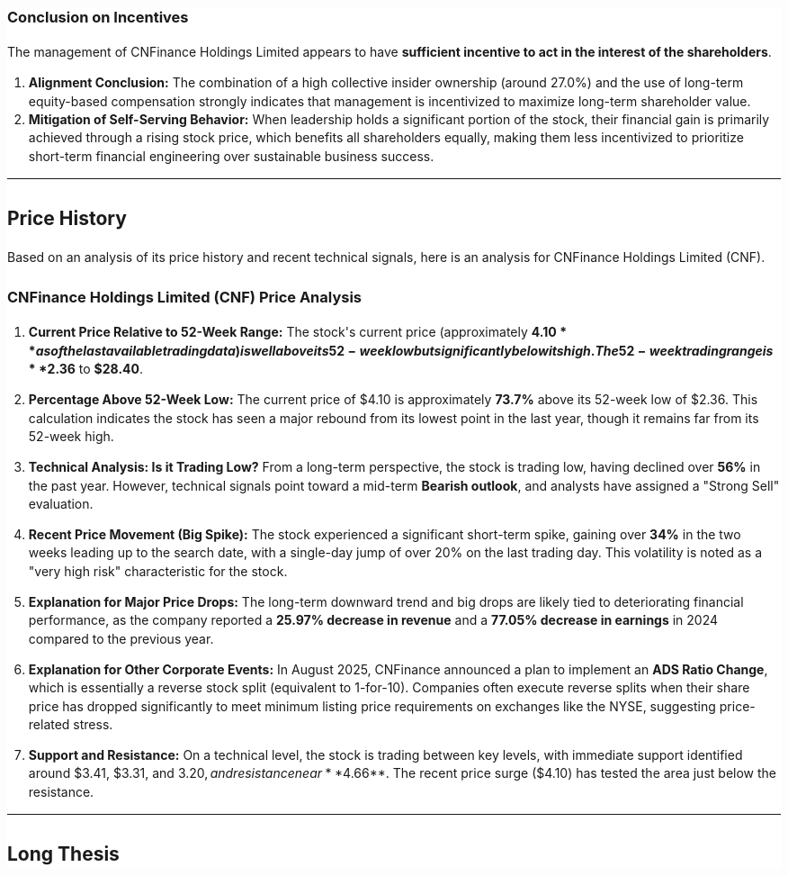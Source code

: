 ### **Conclusion on Incentives**

The management of CNFinance Holdings Limited appears to have **sufficient incentive to act in the interest of the shareholders**.

1.  **Alignment Conclusion:** The combination of a high collective insider ownership (around 27.0%) and the use of long-term equity-based compensation strongly indicates that management is incentivized to maximize long-term shareholder value.
2.  **Mitigation of Self-Serving Behavior:** When leadership holds a significant portion of the stock, their financial gain is primarily achieved through a rising stock price, which benefits all shareholders equally, making them less incentivized to prioritize short-term financial engineering over sustainable business success.

---

## Price History

Based on an analysis of its price history and recent technical signals, here is an analysis for CNFinance Holdings Limited (CNF).

### **CNFinance Holdings Limited (CNF) Price Analysis**

1.  **Current Price Relative to 52-Week Range:** The stock's current price (approximately **$4.10** as of the last available trading data) is well above its 52-week low but significantly below its high. The 52-week trading range is **$2.36** to **$28.40**.

2.  **Percentage Above 52-Week Low:** The current price of $4.10 is approximately **73.7%** above its 52-week low of $2.36. This calculation indicates the stock has seen a major rebound from its lowest point in the last year, though it remains far from its 52-week high.

3.  **Technical Analysis: Is it Trading Low?** From a long-term perspective, the stock is trading low, having declined over **56%** in the past year. However, technical signals point toward a mid-term **Bearish outlook**, and analysts have assigned a "Strong Sell" evaluation.

4.  **Recent Price Movement (Big Spike):** The stock experienced a significant short-term spike, gaining over **34%** in the two weeks leading up to the search date, with a single-day jump of over 20% on the last trading day. This volatility is noted as a "very high risk" characteristic for the stock.

5.  **Explanation for Major Price Drops:** The long-term downward trend and big drops are likely tied to deteriorating financial performance, as the company reported a **25.97% decrease in revenue** and a **77.05% decrease in earnings** in 2024 compared to the previous year.

6.  **Explanation for Other Corporate Events:** In August 2025, CNFinance announced a plan to implement an **ADS Ratio Change**, which is essentially a reverse stock split (equivalent to 1-for-10). Companies often execute reverse splits when their share price has dropped significantly to meet minimum listing price requirements on exchanges like the NYSE, suggesting price-related stress.

7.  **Support and Resistance:** On a technical level, the stock is trading between key levels, with immediate support identified around $3.41, $3.31, and $3.20, and resistance near **$4.66**. The recent price surge ($4.10) has tested the area just below the resistance.

---

## Long Thesis
